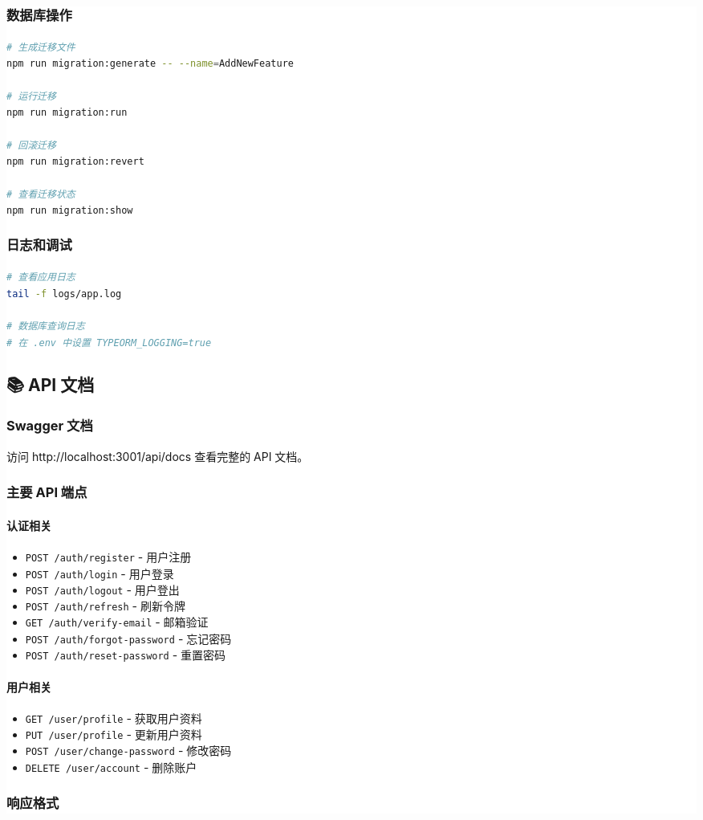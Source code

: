 ### 数据库操作

```bash
# 生成迁移文件
npm run migration:generate -- --name=AddNewFeature

# 运行迁移
npm run migration:run

# 回滚迁移
npm run migration:revert

# 查看迁移状态
npm run migration:show
```

### 日志和调试

```bash
# 查看应用日志
tail -f logs/app.log

# 数据库查询日志
# 在 .env 中设置 TYPEORM_LOGGING=true
```

## 📚 API 文档

### Swagger 文档

访问 http://localhost:3001/api/docs 查看完整的 API 文档。

### 主要 API 端点

#### 认证相关
- `POST /auth/register` - 用户注册
- `POST /auth/login` - 用户登录
- `POST /auth/logout` - 用户登出
- `POST /auth/refresh` - 刷新令牌
- `GET /auth/verify-email` - 邮箱验证
- `POST /auth/forgot-password` - 忘记密码
- `POST /auth/reset-password` - 重置密码

#### 用户相关
- `GET /user/profile` - 获取用户资料
- `PUT /user/profile` - 更新用户资料
- `POST /user/change-password` - 修改密码
- `DELETE /user/account` - 删除账户

### 响应格式
